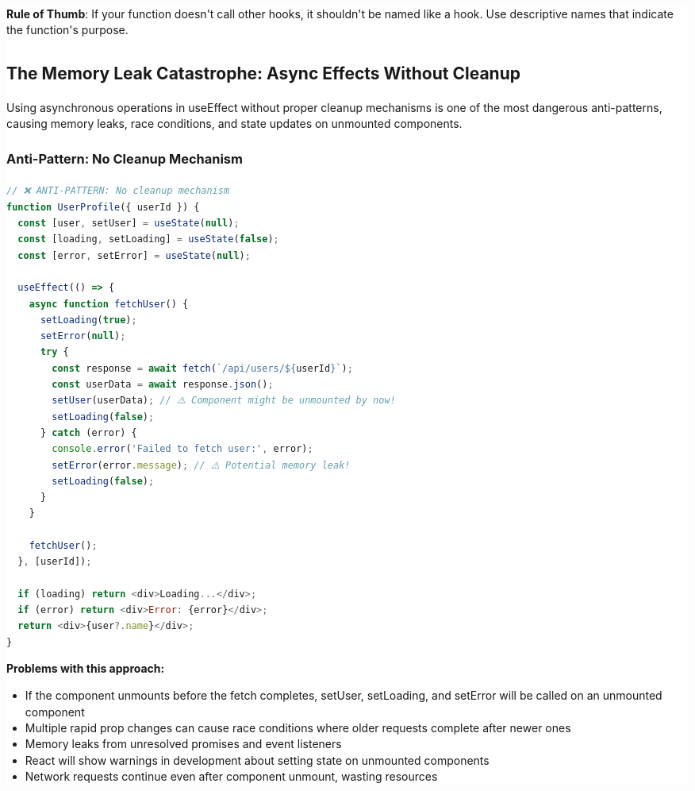 
**Rule of Thumb**: If your function doesn't call other hooks, it shouldn't be named like a hook. Use descriptive names that indicate the function's purpose.

## The Memory Leak Catastrophe: Async Effects Without Cleanup

Using asynchronous operations in useEffect without proper cleanup mechanisms is one of the most dangerous anti-patterns, causing memory leaks, race conditions, and state updates on unmounted components.

### Anti-Pattern: No Cleanup Mechanism

```javascript
// ❌ ANTI-PATTERN: No cleanup mechanism
function UserProfile({ userId }) {
  const [user, setUser] = useState(null);
  const [loading, setLoading] = useState(false);
  const [error, setError] = useState(null);

  useEffect(() => {
    async function fetchUser() {
      setLoading(true);
      setError(null);
      try {
        const response = await fetch(`/api/users/${userId}`);
        const userData = await response.json();
        setUser(userData); // ⚠️ Component might be unmounted by now!
        setLoading(false);
      } catch (error) {
        console.error('Failed to fetch user:', error);
        setError(error.message); // ⚠️ Potential memory leak!
        setLoading(false);
      }
    }
    
    fetchUser();
  }, [userId]);

  if (loading) return <div>Loading...</div>;
  if (error) return <div>Error: {error}</div>;
  return <div>{user?.name}</div>;
}
```

**Problems with this approach:**
- If the component unmounts before the fetch completes, setUser, setLoading, and setError will be called on an unmounted component
- Multiple rapid prop changes can cause race conditions where older requests complete after newer ones
- Memory leaks from unresolved promises and event listeners
- React will show warnings in development about setting state on unmounted components
- Network requests continue even after component unmount, wasting resources
